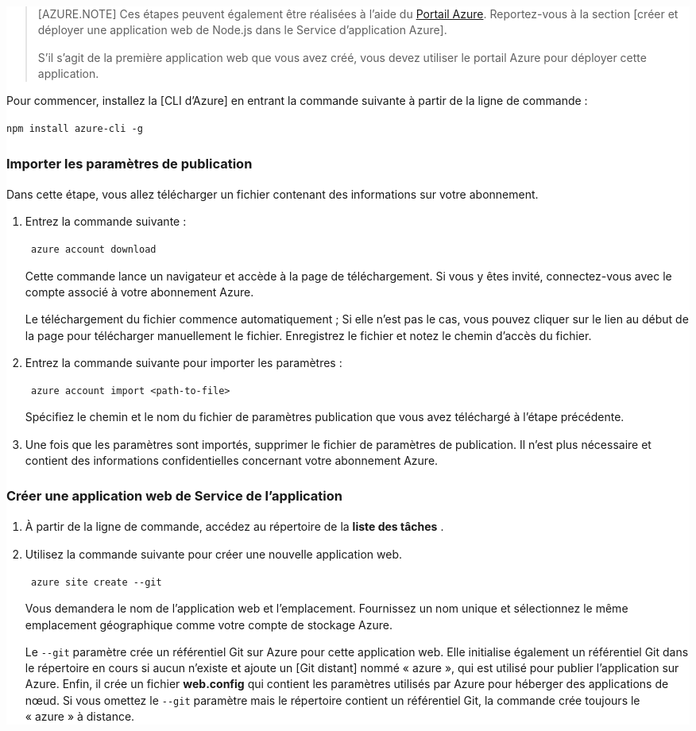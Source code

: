 > [AZURE.NOTE] Ces étapes peuvent également être réalisées à l’aide du [Portail Azure](https://portal.azure.com/). Reportez-vous à la section [créer et déployer une application web de Node.js dans le Service d’application Azure].
>
> S’il s’agit de la première application web que vous avez créé, vous devez utiliser le portail Azure pour déployer cette application.

Pour commencer, installez la [CLI d’Azure] en entrant la commande suivante à partir de la ligne de commande :

    npm install azure-cli -g

### <a name="import-publishing-settings"></a>Importer les paramètres de publication

Dans cette étape, vous allez télécharger un fichier contenant des informations sur votre abonnement.

1. Entrez la commande suivante :

        azure account download

    Cette commande lance un navigateur et accède à la page de téléchargement. Si vous y êtes invité, connectez-vous avec le compte associé à votre abonnement Azure.

    <!-- ![The download page][download-publishing-settings] -->

    Le téléchargement du fichier commence automatiquement ; Si elle n’est pas le cas, vous pouvez cliquer sur le lien au début de la page pour télécharger manuellement le fichier. Enregistrez le fichier et notez le chemin d’accès du fichier.

2. Entrez la commande suivante pour importer les paramètres :

        azure account import <path-to-file>

    Spécifiez le chemin et le nom du fichier de paramètres publication que vous avez téléchargé à l’étape précédente.

3. Une fois que les paramètres sont importés, supprimer le fichier de paramètres de publication. Il n’est plus nécessaire et contient des informations confidentielles concernant votre abonnement Azure.

### <a name="create-an-app-service-web-app"></a>Créer une application web de Service de l’application

1. À partir de la ligne de commande, accédez au répertoire de la **liste des tâches** .

2. Utilisez la commande suivante pour créer une nouvelle application web.

        azure site create --git

    Vous demandera le nom de l’application web et l’emplacement. Fournissez un nom unique et sélectionnez le même emplacement géographique comme votre compte de stockage Azure.

    Le `--git` paramètre crée un référentiel Git sur Azure pour cette application web. Elle initialise également un référentiel Git dans le répertoire en cours si aucun n’existe et ajoute un [Git distant] nommé « azure », qui est utilisé pour publier l’application sur Azure. Enfin, il crée un fichier **web.config** qui contient les paramètres utilisés par Azure pour héberger des applications de nœud. Si vous omettez le `--git` paramètre mais le répertoire contient un référentiel Git, la commande crée toujours le « azure » à distance.


[Générer et déployer une application web de Node.js dans le Service d’application Azure]: web-sites-nodejs-develop-deploy-mac.md
[Azure Developer Center]: /develop/nodejs/
[nœud]: http://nodejs.org
[GIT]: http://git-scm.com
[Express]: http://expressjs.com
[for free]: http://windowsazure.com
[GIT à distance]: http://git-scm.com/docs/git-remote
[CLI Azure]: ../xplat-cli-install.md
[Azure]: https://github.com/Azure/azure-sdk-for-node
[nœud-uuid]: https://www.npmjs.com/package/node-uuid
[nconf]: https://www.npmjs.com/package/nconf
[Async]: https://www.npmjs.com/package/async
[Azure Portal]: https://portal.azure.com
[Create and deploy a Node.js application to an Azure Web Site]: web-sites-nodejs-develop-deploy-mac.md
[node-table-finished]: ./media/storage-nodejs-use-table-storage-web-site/table_todo_empty.png
[node-table-list-items]: ./media/storage-nodejs-use-table-storage-web-site/table_todo_list.png
[download-publishing-settings]: ./media/storage-nodejs-use-table-storage-web-site/azure-account-download-cli.png
[portal-new]: ./media/storage-nodejs-use-table-storage-web-site/plus-new.png
[portal-storage-account]: ./media/storage-nodejs-use-table-storage-web-site/new-storage.png
[portal-quick-create-storage]: ./media/storage-nodejs-use-table-storage-web-site/quick-storage.png
[portal-storage-access-keys]: ./media/storage-nodejs-use-table-storage-web-site/manage-access-keys.png
[go-to-dashboard]: ./media/storage-nodejs-use-table-storage-web-site/go_to_dashboard.png
[web-configure]: ./media/storage-nodejs-use-table-storage-web-site/sql-task-configure.png
[app-settings-save]: ./media/storage-nodejs-use-table-storage-web-site/savebutton.png
[app-settings]: ./media/storage-nodejs-use-table-storage-web-site/storage-tasks-appsettings.png